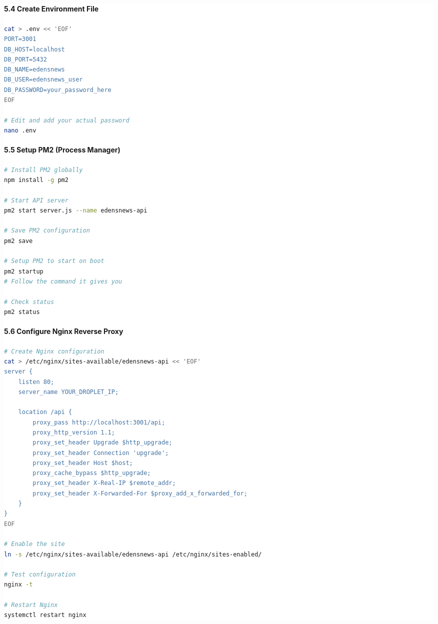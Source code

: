 #### 5.4 Create Environment File

```bash
cat > .env << 'EOF'
PORT=3001
DB_HOST=localhost
DB_PORT=5432
DB_NAME=edensnews
DB_USER=edensnews_user
DB_PASSWORD=your_password_here
EOF

# Edit and add your actual password
nano .env
```

#### 5.5 Setup PM2 (Process Manager)

```bash
# Install PM2 globally
npm install -g pm2

# Start API server
pm2 start server.js --name edensnews-api

# Save PM2 configuration
pm2 save

# Setup PM2 to start on boot
pm2 startup
# Follow the command it gives you

# Check status
pm2 status
```

#### 5.6 Configure Nginx Reverse Proxy

```bash
# Create Nginx configuration
cat > /etc/nginx/sites-available/edensnews-api << 'EOF'
server {
    listen 80;
    server_name YOUR_DROPLET_IP;

    location /api {
        proxy_pass http://localhost:3001/api;
        proxy_http_version 1.1;
        proxy_set_header Upgrade $http_upgrade;
        proxy_set_header Connection 'upgrade';
        proxy_set_header Host $host;
        proxy_cache_bypass $http_upgrade;
        proxy_set_header X-Real-IP $remote_addr;
        proxy_set_header X-Forwarded-For $proxy_add_x_forwarded_for;
    }
}
EOF

# Enable the site
ln -s /etc/nginx/sites-available/edensnews-api /etc/nginx/sites-enabled/

# Test configuration
nginx -t

# Restart Nginx
systemctl restart nginx
```